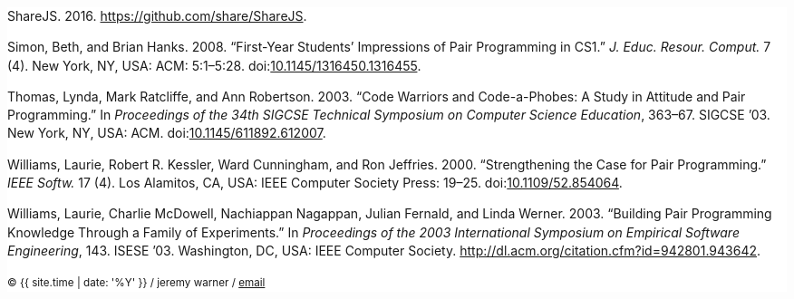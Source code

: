 ShareJS. 2016. <https://github.com/share/ShareJS>.

Simon, Beth, and Brian Hanks. 2008. “First-Year Students’ Impressions of
Pair Programming in CS1.” *J. Educ. Resour. Comput.* 7 (4). New York,
NY, USA: ACM: 5:1–5:28.
doi:[10.1145/1316450.1316455](http://dx.doi.org/10.1145/1316450.1316455).

Thomas, Lynda, Mark Ratcliffe, and Ann Robertson. 2003. “Code Warriors
and Code-a-Phobes: A Study in Attitude and Pair Programming.” In
*Proceedings of the 34th SIGCSE Technical Symposium on Computer Science
Education*, 363–67. SIGCSE ’03. New York, NY, USA: ACM.
doi:[10.1145/611892.612007](http://dx.doi.org/10.1145/611892.612007).

Williams, Laurie, Robert R. Kessler, Ward Cunningham, and Ron Jeffries. 2000.
“Strengthening the Case for Pair Programming.” *IEEE Softw.* 17 (4).
Los Alamitos, CA, USA: IEEE Computer Society Press: 19–25.
doi:[10.1109/52.854064](http://dx.doi.org/10.1109/52.854064).

Williams, Laurie, Charlie McDowell, Nachiappan Nagappan, Julian Fernald,
and Linda Werner. 2003. “Building Pair Programming Knowledge Through a
Family of Experiments.” In *Proceedings of the 2003 International
Symposium on Empirical Software Engineering*, 143. ISESE ’03.
Washington, DC, USA: IEEE Computer Society.
<http://dl.acm.org/citation.cfm?id=942801.943642>.


<small> &copy; {{ site.time | date: '%Y' }} / jeremy warner / [email][mail]</small>

[gh]:http://github.com/jeremywrnr
[mail]:mailto:jeremy.warner@berkeley.edu

